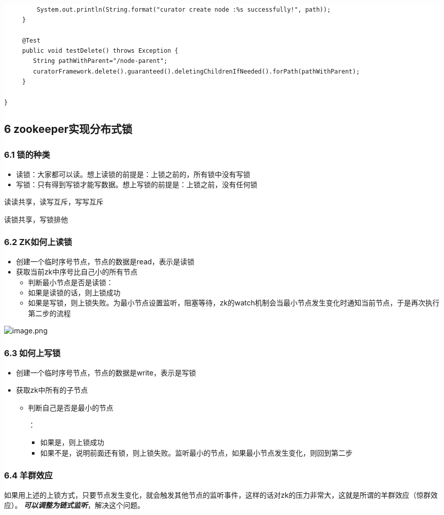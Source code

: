 ```
		 System.out.println(String.format("curator create node :%s successfully!", path));
	 }
	 
	 @Test
	 public void testDelete() throws Exception {
		String pathWithParent="/node-parent";
		curatorFramework.delete().guaranteed().deletingChildrenIfNeeded().forPath(pathWithParent);
	 }
	
}

```



## 6 zookeeper实现分布式锁

### 6.1 锁的种类

- 读锁：大家都可以读。想上读锁的前提是：上锁之前的，所有锁中没有写锁
- 写锁：只有得到写锁才能写数据。想上写锁的前提是：上锁之前，没有任何锁

读读共享，读写互斥，写写互斥

读锁共享，写锁排他

### 6.2 ZK如何上读锁

- 创建一个临时序号节点，节点的数据是read，表示是读锁
- 获取当前zk中序号比自己小的所有节点
  - 判断最小节点是否是读锁：
  - 如果是读锁的话，则上锁成功
  - 如果是写锁，则上锁失败。为最小节点设置监听，阻塞等待，zk的watch机制会当最小节点发生变化时通知当前节点，于是再次执行第二步的流程
    

![image.png](https://jiangteddy.oss-cn-shanghai.aliyuncs.com/img2/202302201119139.png)

### 6.3 如何上写锁

- 创建一个临时序号节点，节点的数据是write，表示是写锁

- 获取zk中所有的子节点

  - 判断自己是否是最小的节点

    ：

    - 如果是，则上锁成功
    - 如果不是，说明前面还有锁，则上锁失败。监听最小的节点，如果最小节点发生变化，则回到第二步



### 6.4 羊群效应

如果用上述的上锁方式，只要节点发生变化，就会触发其他节点的监听事件，这样的话对zk的压力非常大，这就是所谓的羊群效应（惊群效应）。
***可以调整为链式监听***，解决这个问题。
